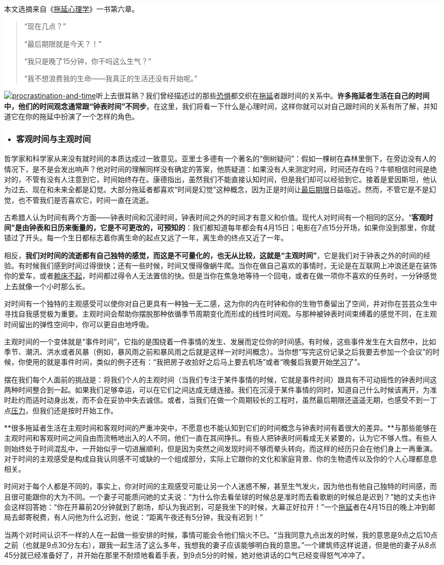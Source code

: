 本文选摘来自《[拖延心理学](http://union.dangdang.com/transfer.php?sys_id=1&ad_type=10&from=P-299902&backurl=http%3A%2F%2Fproduct.dangdang.com%2Fproduct.aspx%3Fproduct_id%3D20757881 "拖延心理学")》一书第六章。

> “现在几点？”
> 
> “最后期限就是今天？！”
> 
> “我只是晚了15分钟，你干吗这么生气？”
> 
> “我不想浪费我的生命——我真正的生活还没有开始呢。”

[![procrastination-and-time](https://www.mifengtd.cn/static/2012/06/procrastination-and-time_thumb.png "拖延和客观时间、主观时间")](https://www.mifengtd.cn/articles/procrastination-and-time.html)听上去很耳熟？我们曾经描述过的那些[恐惧](https://www.mifengtd.cn/articles/psychological-capital-self-confidence-3.html "摆脱恐惧、忧虑和自卑")都交织在[拖延](https://www.mifengtd.cn/articles/procrstination-and-perfectionism.html "拖沓和完美主义的思考 - 褪墨|时间管理")者跟时间的关系中。**许多拖延者生活在自己的时间中，他们的时间观念通常跟“钟表时间”不同步**。在这里，我们将看一下什么是心理时间，这样你就可以对自己跟时间的关系有所了解，并知道它在你的拖延中扮演了一个怎样的角色。

-   ### 客观时间与主观时间
    

哲学家和科学家从来没有就时间的本质达成过一致意见。亚里士多德有一个著名的“倒树疑问”：假如一棵树在森林里倒下，在旁边没有人的情况下，是不是会发出响声？他对时间的理解同样没有确定的答案，他质疑道：如果没有人来测定时间，时间还存在吗？牛顿相信时间是绝对的，不管有没有人注意到它，时间始终存在。康德指出，虽然我们不能直接认知时间，但是我们却可以经验到它。接着是爱因斯坦，他认为过去、现在和未来全都是幻觉。大部分拖延者都喜欢“时间是幻觉”这种概念，因为正是时间让[最后期限](https://www.mifengtd.cn/articles/budget-your-time-how-to-use-deadlines.html "如何利用期限来完成任务")日益临近。然而，不管它是不是幻觉，也不管我们是否喜欢它，时间一直在流逝。

古希腊人认为时间有两个方面——钟表时间和沉浸时间，钟表时间之外的时间才有意义和价值。现代人对时间有一个相同的区分。“**客观时间”是由钟表和日历来衡量的，它是不可更改的，可预知的**：我们都知道每年都会有4月15日；电影在7点15分开场，如果你没到那里，你就错过了开头。每一个生日都标志着你离生命的起点又远了一年，离生命的终点又近了一年。

相反，**我们对时间的流逝都有自己独特的感觉，而这是不可量化的，也无从比较，这就是“主观时间”**，它是我们对于钟表之外的时间的经验。有时候我们感到时间过得很快；还有一些时候，时间又慢得像蜗牛爬。当你在做自己喜欢的事情时，无论是在互联网上冲浪还是在装饰你的爱车，或者[赖床不起](https://www.mifengtd.cn/articles/10-benefits-of-rising-early-and-how-to-do-it.html "早起的十个好处，以及如何做到早起")，时间都过得令人无法置信的快。但是当你在焦急地等待一个回电，或者在做一项你不喜欢的任务时，一分钟感觉上去就像一个小时那么长。

对时间有一个独特的主观感受可以使你对自己更具有一种独一无二感，这为你的内在时钟和你的生物节奏留出了空间，并对你在芸芸众生中寻找自我感觉极为重要。主观时间会帮助你摆脱那种依循季节周期变化而形成的线性时间观。与那种被钟表时间束缚着的感觉不同，在主观时间留出的弹性空间中，你可以更自由地呼吸。

主观时间的一个变体就是“事件时间”，它指的是围绕着一件事情的发生、发展而定位你的时间感。有时候，这些事件发生在大自然中，比如季节、潮汛、洪水或者风暴（例如，暴风雨之前和暴风雨之后就是这样一对时间概念）。当你想“写完这份记录之后我要去参加一个会议”的时候，你使用的就是事件时间，类似的例子还有：“我把房子收拾好之后马上要去机场”或者“晚餐后我要开始[学习](https://www.mifengtd.cn/articles/year-review-best-learning-skills-2008.html "十篇最受欢迎的学习技巧 - 褪墨|时间管理")了”。

摆在我们每个人面前的挑战是：将我们个人的主观时间（当我们专注于某件事情的时候，它就是事件时间）跟具有不可动摇性的钟表时间这两种时间整合到一起。如果我们足够幸运，可以在它们之间达成无缝连接。我们在沉浸于某件事情的同时，知道自己什么时候该离开，为准时赴约而适时动身出发，而不会在妥协中失去诚信。或者，当我们在做一个周期较长的工程时，虽然最后期限还遥遥无期，也感受不到一丁点[压力](https://www.mifengtd.cn/articles/5-exercises-to-reduce-stress.html "缓解压力的5项训练 - 褪墨|时间管理")，但我们还是按时开始工作。

**很多拖延者生活在主观时间和客观时间的严重冲突中，不愿意也不能认知到它们的时间概念与钟表时间有着很大的差异。**与那些能够在主观时间和客观时间之间自由而流畅地出入的人不同，他们一直在其间挣扎。有些人把钟表时间看成无关紧要的，认为它不够人性。有些人则始终处于时间混乱中，一开始似乎一切进展顺利，但是因为突然之间发现时间不够而晕头转向，而这样的经历只会在他们身上一再重演。对于时间的主观感受是构成自我认同感不可或缺的一个组成部分，实际上它跟你的文化和家庭背景、你的生物遗传以及你的个人心理都息息相关。

时间对于每个人都是不同的，事实上，你对时间的主观感受可能让另一个人迷惑不解，甚至生气发火，因为他也有他自己独特的时间感，而且很可能跟你的大为不同。一个妻子可能质问她的丈夫说：“为什么你去看垒球的时候总是准时而去看歌剧的时候总是迟到？”她的丈夫也许会这样回答她：“你在开幕前20分钟就到了剧场，却认为我迟到，可是我坐下的时候，大幕正好拉开！”一个[拖延](https://www.mifengtd.cn/articles/procrstination-and-perfectionism.html "拖沓和完美主义的思考 - 褪墨|时间管理")者在4月15日的晚上冲到邮局去邮寄税费，有人问他为什么迟到，他说：“距离午夜还有5分钟，我没有迟到！”

当两个对时间认识不一样的人在一起做一些安排的时候，事情可能会令他们恼火不已。“当我同意九点出发的时候，我的意思是9点之后10点之前（也就是9点30分左右），跟我一起生活了这么多年，我想我的妻子应该能够明白我的意思。”一个建筑师这样说道，但是他的妻子从8点45分就已经准备好了，并开始在那里不耐烦地看着手表，到9点5分的时候，她对他讲话的口气已经变得怒气冲冲了。
